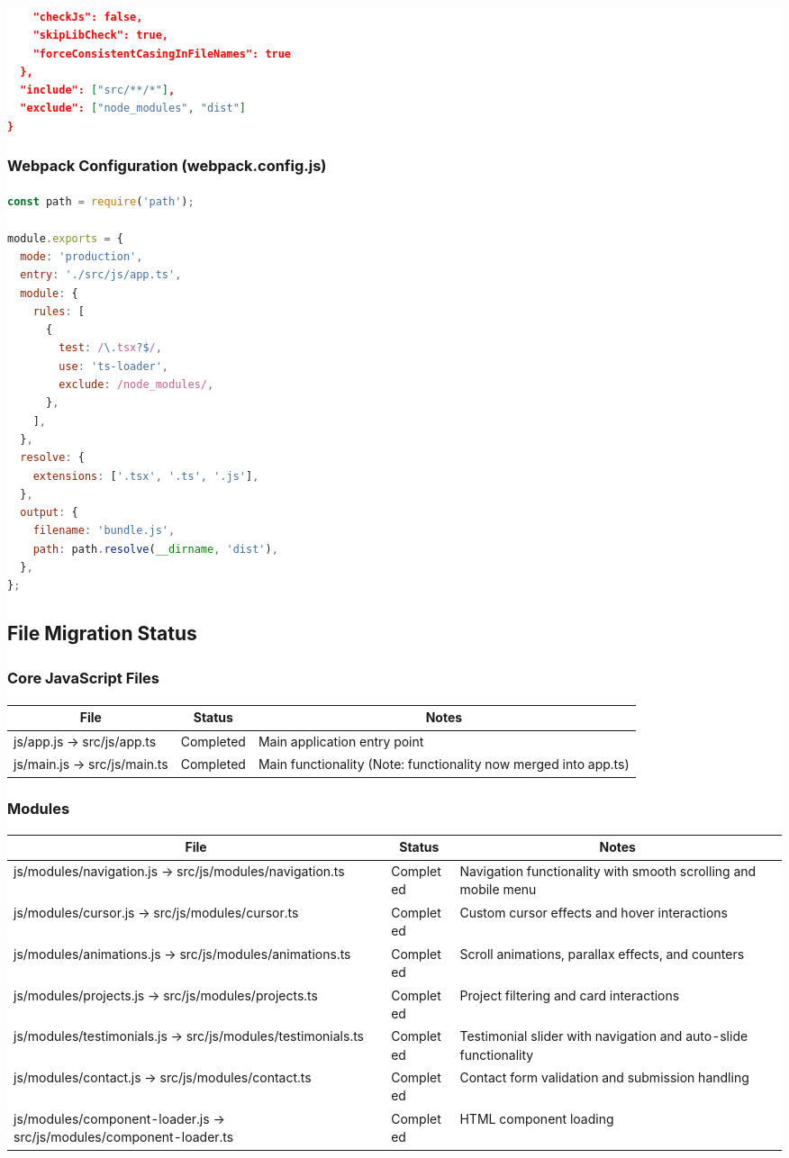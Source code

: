 ```json
    "checkJs": false,
    "skipLibCheck": true,
    "forceConsistentCasingInFileNames": true
  },
  "include": ["src/**/*"],
  "exclude": ["node_modules", "dist"]
}
```

### Webpack Configuration (webpack.config.js)

```javascript
const path = require('path');

module.exports = {
  mode: 'production',
  entry: './src/js/app.ts',
  module: {
    rules: [
      {
        test: /\.tsx?$/,
        use: 'ts-loader',
        exclude: /node_modules/,
      },
    ],
  },
  resolve: {
    extensions: ['.tsx', '.ts', '.js'],
  },
  output: {
    filename: 'bundle.js',
    path: path.resolve(__dirname, 'dist'),
  },
};
```

## File Migration Status

### Core JavaScript Files

| File | Status | Notes |
|------|--------|-------|
| js/app.js → src/js/app.ts | Completed | Main application entry point |
| js/main.js → src/js/main.ts | Completed | Main functionality (Note: functionality now merged into app.ts) |

### Modules

| File | Status | Notes |
|------|--------|-------|
| js/modules/navigation.js → src/js/modules/navigation.ts | Completed | Navigation functionality with smooth scrolling and mobile menu |
| js/modules/cursor.js → src/js/modules/cursor.ts | Completed | Custom cursor effects and hover interactions |
| js/modules/animations.js → src/js/modules/animations.ts | Completed | Scroll animations, parallax effects, and counters |
| js/modules/projects.js → src/js/modules/projects.ts | Completed | Project filtering and card interactions |
| js/modules/testimonials.js → src/js/modules/testimonials.ts | Completed | Testimonial slider with navigation and auto-slide functionality |
| js/modules/contact.js → src/js/modules/contact.ts | Completed | Contact form validation and submission handling |
| js/modules/component-loader.js → src/js/modules/component-loader.ts | Completed | HTML component loading |